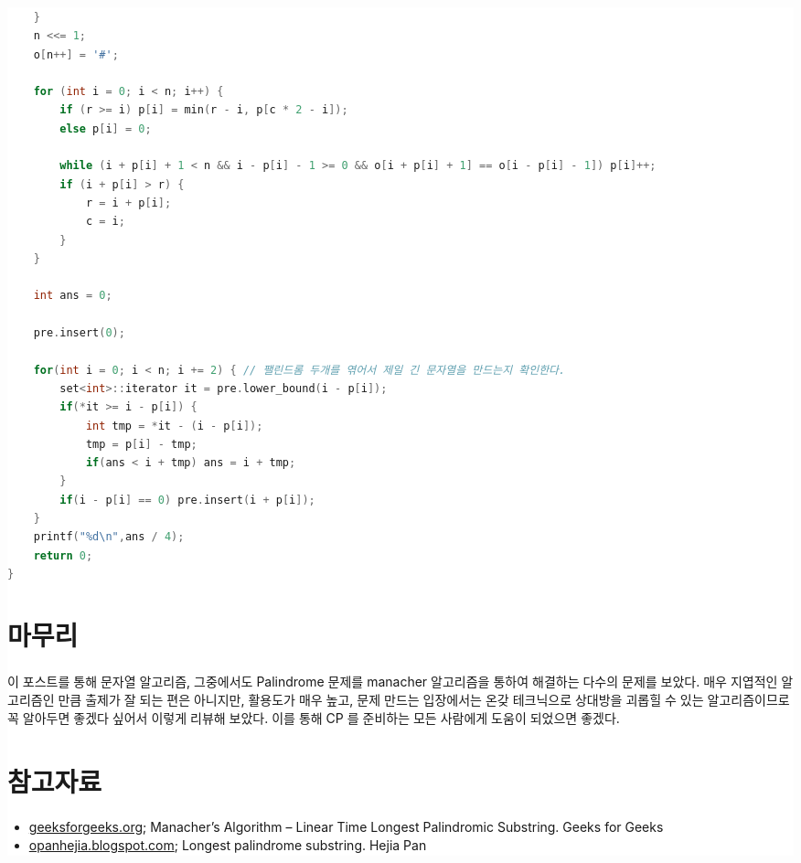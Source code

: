 ```cpp
    }
    n <<= 1;
    o[n++] = '#';
    
    for (int i = 0; i < n; i++) {
        if (r >= i) p[i] = min(r - i, p[c * 2 - i]);
        else p[i] = 0;
        
        while (i + p[i] + 1 < n && i - p[i] - 1 >= 0 && o[i + p[i] + 1] == o[i - p[i] - 1]) p[i]++;
        if (i + p[i] > r) {
            r = i + p[i];
            c = i;
        }
    }
    
    int ans = 0;
    
    pre.insert(0);
    
    for(int i = 0; i < n; i += 2) { // 팰린드롬 두개를 엮어서 제일 긴 문자열을 만드는지 확인한다.
        set<int>::iterator it = pre.lower_bound(i - p[i]);
        if(*it >= i - p[i]) {
            int tmp = *it - (i - p[i]);
            tmp = p[i] - tmp;
            if(ans < i + tmp) ans = i + tmp;
        }
        if(i - p[i] == 0) pre.insert(i + p[i]);
    }
    printf("%d\n",ans / 4);
    return 0;
}
```

# 마무리
 이 포스트를 통해 문자열 알고리즘, 그중에서도 Palindrome 문제를 manacher 알고리즘을 통하여 해결하는 다수의 문제를 보았다.
매우 지엽적인 알고리즘인 만큼 출제가 잘 되는 편은 아니지만, 활용도가 매우 높고, 문제 만드는 입장에서는 온갖 테크닉으로 상대방을 괴롭힐 수 있는
알고리즘이므로 꼭 알아두면 좋겠다 싶어서 이렇게 리뷰해 보았다. 이를 통해 CP 를 준비하는 모든 사람에게 도움이 되었으면 좋겠다.

# 참고자료

- [geeksforgeeks.org](https://www.geeksforgeeks.org/manachers-algorithm-linear-time-longest-palindromic-substring-part-2/); Manacher’s Algorithm – Linear Time Longest Palindromic Substring. Geeks for Geeks
- [opanhejia.blogspot.com](http://panhejia.blogspot.com/2014/09/longest-palindrome-substring-in-string.html); Longest palindrome substring. Hejia Pan
